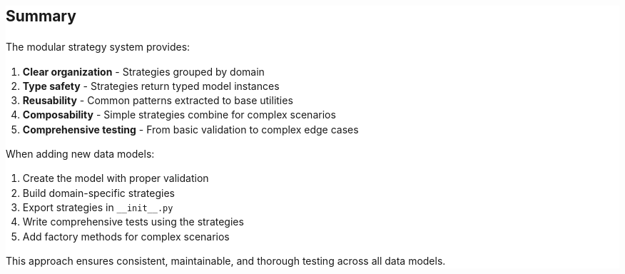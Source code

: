 ## Summary

The modular strategy system provides:

1. **Clear organization** - Strategies grouped by domain
2. **Type safety** - Strategies return typed model instances
3. **Reusability** - Common patterns extracted to base utilities
4. **Composability** - Simple strategies combine for complex scenarios
5. **Comprehensive testing** - From basic validation to complex edge cases

When adding new data models:
1. Create the model with proper validation
2. Build domain-specific strategies
3. Export strategies in `__init__.py`
4. Write comprehensive tests using the strategies
5. Add factory methods for complex scenarios

This approach ensures consistent, maintainable, and thorough testing across all data models.
